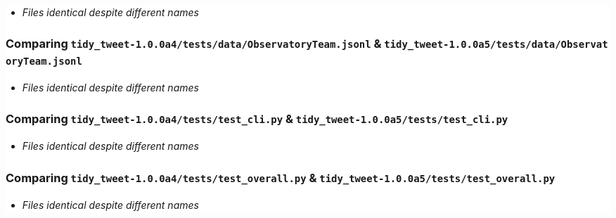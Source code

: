  * *Files identical despite different names*

### Comparing `tidy_tweet-1.0.0a4/tests/data/ObservatoryTeam.jsonl` & `tidy_tweet-1.0.0a5/tests/data/ObservatoryTeam.jsonl`

 * *Files identical despite different names*

### Comparing `tidy_tweet-1.0.0a4/tests/test_cli.py` & `tidy_tweet-1.0.0a5/tests/test_cli.py`

 * *Files identical despite different names*

### Comparing `tidy_tweet-1.0.0a4/tests/test_overall.py` & `tidy_tweet-1.0.0a5/tests/test_overall.py`

 * *Files identical despite different names*


